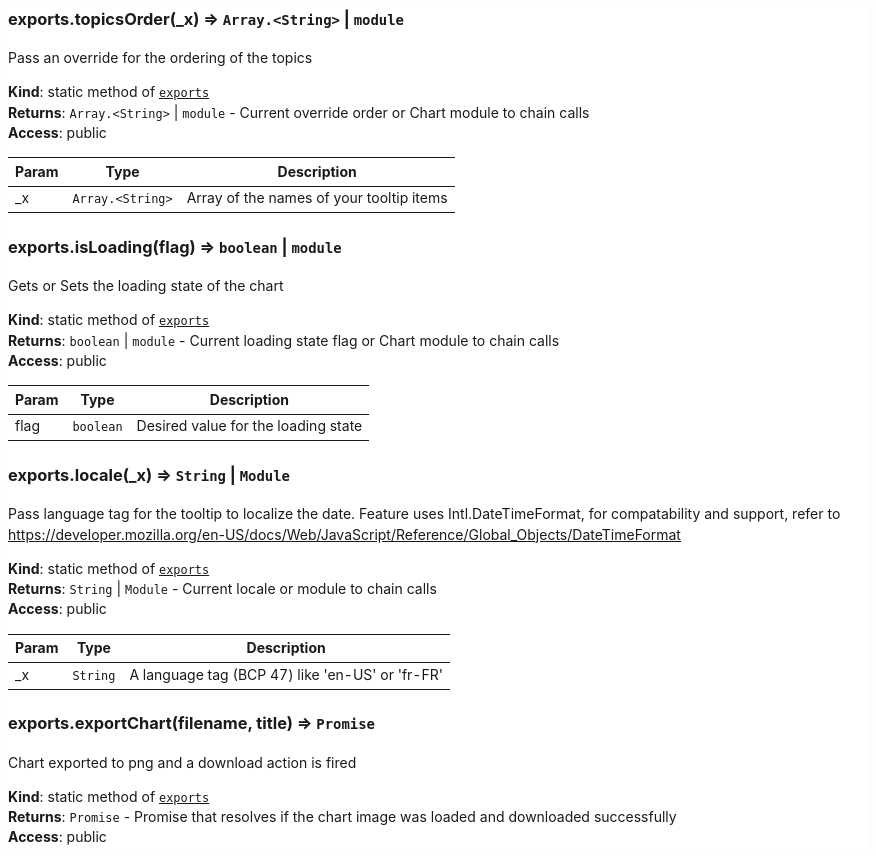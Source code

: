 <a name="module_Stacked-area--exports.topicsOrder"></a>

### exports.topicsOrder(_x) ⇒ <code>Array.&lt;String&gt;</code> \| <code>module</code>
Pass an override for the ordering of the topics

**Kind**: static method of [<code>exports</code>](#exp_module_Stacked-area--exports)  
**Returns**: <code>Array.&lt;String&gt;</code> \| <code>module</code> - Current override order or Chart module to chain calls  
**Access**: public  

| Param | Type | Description |
| --- | --- | --- |
| _x | <code>Array.&lt;String&gt;</code> | Array of the names of your tooltip items |

<a name="module_Stacked-area--exports.isLoading"></a>

### exports.isLoading(flag) ⇒ <code>boolean</code> \| <code>module</code>
Gets or Sets the loading state of the chart

**Kind**: static method of [<code>exports</code>](#exp_module_Stacked-area--exports)  
**Returns**: <code>boolean</code> \| <code>module</code> - Current loading state flag or Chart module to chain calls  
**Access**: public  

| Param | Type | Description |
| --- | --- | --- |
| flag | <code>boolean</code> | Desired value for the loading state |

<a name="module_Stacked-area--exports.locale"></a>

### exports.locale(_x) ⇒ <code>String</code> \| <code>Module</code>
Pass language tag for the tooltip to localize the date.
Feature uses Intl.DateTimeFormat, for compatability and support, refer to
https://developer.mozilla.org/en-US/docs/Web/JavaScript/Reference/Global_Objects/DateTimeFormat

**Kind**: static method of [<code>exports</code>](#exp_module_Stacked-area--exports)  
**Returns**: <code>String</code> \| <code>Module</code> - Current locale or module to chain calls  
**Access**: public  

| Param | Type | Description |
| --- | --- | --- |
| _x | <code>String</code> | A language tag (BCP 47) like 'en-US' or 'fr-FR' |

<a name="module_Stacked-area--exports.exportChart"></a>

### exports.exportChart(filename, title) ⇒ <code>Promise</code>
Chart exported to png and a download action is fired

**Kind**: static method of [<code>exports</code>](#exp_module_Stacked-area--exports)  
**Returns**: <code>Promise</code> - Promise that resolves if the chart image was loaded and downloaded successfully  
**Access**: public  
